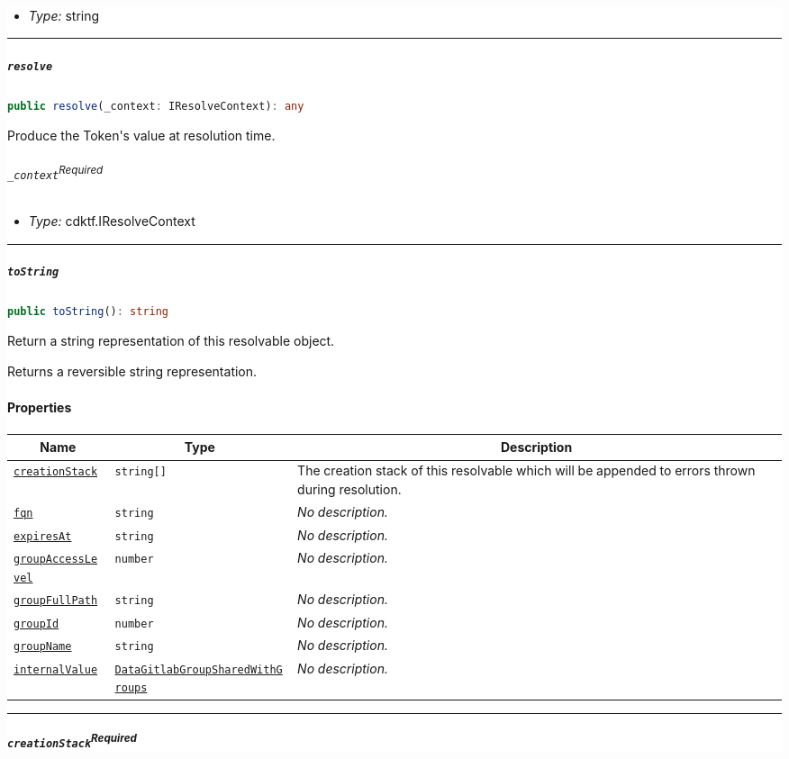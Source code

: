- *Type:* string

---

##### `resolve` <a name="resolve" id="@cdktf/provider-gitlab.dataGitlabGroup.DataGitlabGroupSharedWithGroupsOutputReference.resolve"></a>

```typescript
public resolve(_context: IResolveContext): any
```

Produce the Token's value at resolution time.

###### `_context`<sup>Required</sup> <a name="_context" id="@cdktf/provider-gitlab.dataGitlabGroup.DataGitlabGroupSharedWithGroupsOutputReference.resolve.parameter._context"></a>

- *Type:* cdktf.IResolveContext

---

##### `toString` <a name="toString" id="@cdktf/provider-gitlab.dataGitlabGroup.DataGitlabGroupSharedWithGroupsOutputReference.toString"></a>

```typescript
public toString(): string
```

Return a string representation of this resolvable object.

Returns a reversible string representation.


#### Properties <a name="Properties" id="Properties"></a>

| **Name** | **Type** | **Description** |
| --- | --- | --- |
| <code><a href="#@cdktf/provider-gitlab.dataGitlabGroup.DataGitlabGroupSharedWithGroupsOutputReference.property.creationStack">creationStack</a></code> | <code>string[]</code> | The creation stack of this resolvable which will be appended to errors thrown during resolution. |
| <code><a href="#@cdktf/provider-gitlab.dataGitlabGroup.DataGitlabGroupSharedWithGroupsOutputReference.property.fqn">fqn</a></code> | <code>string</code> | *No description.* |
| <code><a href="#@cdktf/provider-gitlab.dataGitlabGroup.DataGitlabGroupSharedWithGroupsOutputReference.property.expiresAt">expiresAt</a></code> | <code>string</code> | *No description.* |
| <code><a href="#@cdktf/provider-gitlab.dataGitlabGroup.DataGitlabGroupSharedWithGroupsOutputReference.property.groupAccessLevel">groupAccessLevel</a></code> | <code>number</code> | *No description.* |
| <code><a href="#@cdktf/provider-gitlab.dataGitlabGroup.DataGitlabGroupSharedWithGroupsOutputReference.property.groupFullPath">groupFullPath</a></code> | <code>string</code> | *No description.* |
| <code><a href="#@cdktf/provider-gitlab.dataGitlabGroup.DataGitlabGroupSharedWithGroupsOutputReference.property.groupId">groupId</a></code> | <code>number</code> | *No description.* |
| <code><a href="#@cdktf/provider-gitlab.dataGitlabGroup.DataGitlabGroupSharedWithGroupsOutputReference.property.groupName">groupName</a></code> | <code>string</code> | *No description.* |
| <code><a href="#@cdktf/provider-gitlab.dataGitlabGroup.DataGitlabGroupSharedWithGroupsOutputReference.property.internalValue">internalValue</a></code> | <code><a href="#@cdktf/provider-gitlab.dataGitlabGroup.DataGitlabGroupSharedWithGroups">DataGitlabGroupSharedWithGroups</a></code> | *No description.* |

---

##### `creationStack`<sup>Required</sup> <a name="creationStack" id="@cdktf/provider-gitlab.dataGitlabGroup.DataGitlabGroupSharedWithGroupsOutputReference.property.creationStack"></a>

